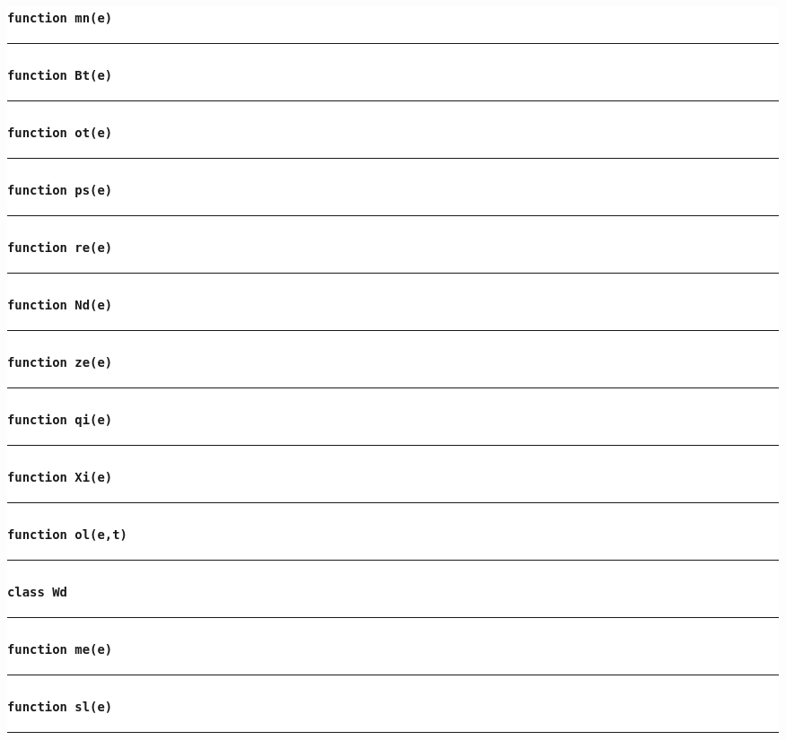 
### `function mn(e)`

---

### `function Bt(e)`

---

### `function ot(e)`

---

### `function ps(e)`

---

### `function re(e)`

---

### `function Nd(e)`

---

### `function ze(e)`

---

### `function qi(e)`

---

### `function Xi(e)`

---

### `function ol(e,t)`

---

### `class Wd`

---

### `function me(e)`

---

### `function sl(e)`

---